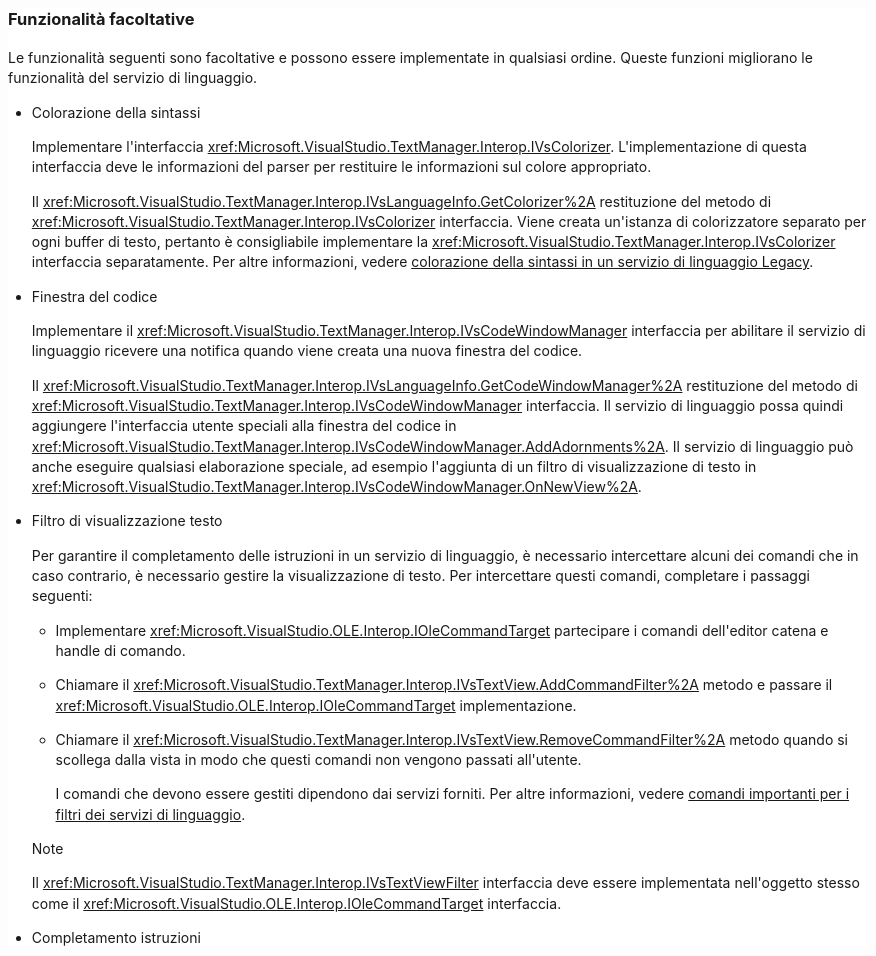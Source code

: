 ### <a name="optional-features"></a>Funzionalità facoltative  
 Le funzionalità seguenti sono facoltative e possono essere implementate in qualsiasi ordine. Queste funzioni migliorano le funzionalità del servizio di linguaggio.  
  
- Colorazione della sintassi  
  
   Implementare l'interfaccia <xref:Microsoft.VisualStudio.TextManager.Interop.IVsColorizer>. L'implementazione di questa interfaccia deve le informazioni del parser per restituire le informazioni sul colore appropriato.  
  
   Il <xref:Microsoft.VisualStudio.TextManager.Interop.IVsLanguageInfo.GetColorizer%2A> restituzione del metodo di <xref:Microsoft.VisualStudio.TextManager.Interop.IVsColorizer> interfaccia. Viene creata un'istanza di colorizzatore separato per ogni buffer di testo, pertanto è consigliabile implementare la <xref:Microsoft.VisualStudio.TextManager.Interop.IVsColorizer> interfaccia separatamente. Per altre informazioni, vedere [colorazione della sintassi in un servizio di linguaggio Legacy](../../extensibility/internals/syntax-coloring-in-a-legacy-language-service.md).  
  
- Finestra del codice  
  
   Implementare il <xref:Microsoft.VisualStudio.TextManager.Interop.IVsCodeWindowManager> interfaccia per abilitare il servizio di linguaggio ricevere una notifica quando viene creata una nuova finestra del codice.  
  
   Il <xref:Microsoft.VisualStudio.TextManager.Interop.IVsLanguageInfo.GetCodeWindowManager%2A> restituzione del metodo di <xref:Microsoft.VisualStudio.TextManager.Interop.IVsCodeWindowManager> interfaccia. Il servizio di linguaggio possa quindi aggiungere l'interfaccia utente speciali alla finestra del codice in <xref:Microsoft.VisualStudio.TextManager.Interop.IVsCodeWindowManager.AddAdornments%2A>. Il servizio di linguaggio può anche eseguire qualsiasi elaborazione speciale, ad esempio l'aggiunta di un filtro di visualizzazione di testo in <xref:Microsoft.VisualStudio.TextManager.Interop.IVsCodeWindowManager.OnNewView%2A>.  
  
- Filtro di visualizzazione testo  
  
   Per garantire il completamento delle istruzioni in un servizio di linguaggio, è necessario intercettare alcuni dei comandi che in caso contrario, è necessario gestire la visualizzazione di testo. Per intercettare questi comandi, completare i passaggi seguenti:  
  
  - Implementare <xref:Microsoft.VisualStudio.OLE.Interop.IOleCommandTarget> partecipare i comandi dell'editor catena e handle di comando.  
  
  - Chiamare il <xref:Microsoft.VisualStudio.TextManager.Interop.IVsTextView.AddCommandFilter%2A> metodo e passare il <xref:Microsoft.VisualStudio.OLE.Interop.IOleCommandTarget> implementazione.  
  
  - Chiamare il <xref:Microsoft.VisualStudio.TextManager.Interop.IVsTextView.RemoveCommandFilter%2A> metodo quando si scollega dalla vista in modo che questi comandi non vengono passati all'utente.  
  
    I comandi che devono essere gestiti dipendono dai servizi forniti. Per altre informazioni, vedere [comandi importanti per i filtri dei servizi di linguaggio](../../extensibility/internals/important-commands-for-language-service-filters.md).  
  
  > [!NOTE]
  > Il <xref:Microsoft.VisualStudio.TextManager.Interop.IVsTextViewFilter> interfaccia deve essere implementata nell'oggetto stesso come il <xref:Microsoft.VisualStudio.OLE.Interop.IOleCommandTarget> interfaccia.  
  
- Completamento istruzioni  
  